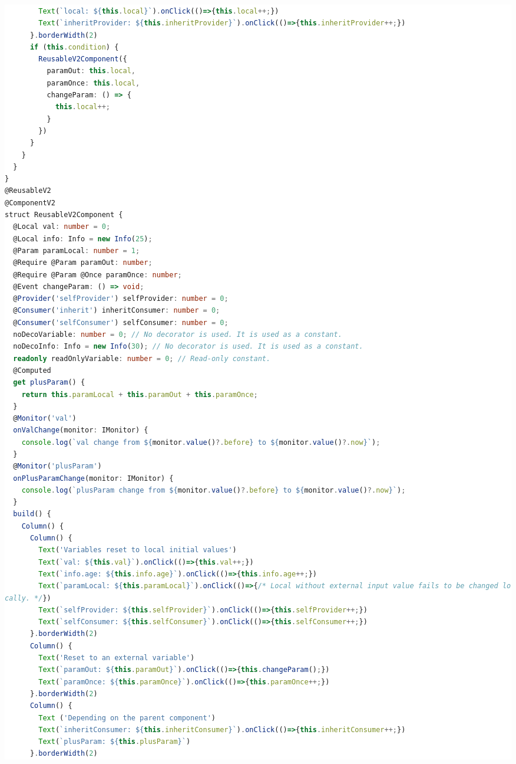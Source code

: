 ```ts
        Text(`local: ${this.local}`).onClick(()=>{this.local++;})
        Text(`inheritProvider: ${this.inheritProvider}`).onClick(()=>{this.inheritProvider++;})
      }.borderWidth(2)
      if (this.condition) {
        ReusableV2Component({
          paramOut: this.local,
          paramOnce: this.local,
          changeParam: () => {
            this.local++;  
          }
        })
      }
    }
  }
}
@ReusableV2
@ComponentV2
struct ReusableV2Component {
  @Local val: number = 0;
  @Local info: Info = new Info(25);
  @Param paramLocal: number = 1;
  @Require @Param paramOut: number;
  @Require @Param @Once paramOnce: number;
  @Event changeParam: () => void;
  @Provider('selfProvider') selfProvider: number = 0;
  @Consumer('inherit') inheritConsumer: number = 0;
  @Consumer('selfConsumer') selfConsumer: number = 0;
  noDecoVariable: number = 0; // No decorator is used. It is used as a constant.
  noDecoInfo: Info = new Info(30); // No decorator is used. It is used as a constant.
  readonly readOnlyVariable: number = 0; // Read-only constant.
  @Computed
  get plusParam() {
    return this.paramLocal + this.paramOut + this.paramOnce;
  }
  @Monitor('val')
  onValChange(monitor: IMonitor) {
    console.log(`val change from ${monitor.value()?.before} to ${monitor.value()?.now}`);  
  }
  @Monitor('plusParam')
  onPlusParamChange(monitor: IMonitor) {
    console.log(`plusParam change from ${monitor.value()?.before} to ${monitor.value()?.now}`);
  }
  build() {
    Column() {
	  Column() {
        Text('Variables reset to local initial values')
        Text(`val: ${this.val}`).onClick(()=>{this.val++;})
        Text(`info.age: ${this.info.age}`).onClick(()=>{this.info.age++;})
        Text(`paramLocal: ${this.paramLocal}`).onClick(()=>{/* Local without external input value fails to be changed locally. */})
        Text(`selfProvider: ${this.selfProvider}`).onClick(()=>{this.selfProvider++;})
        Text(`selfConsumer: ${this.selfConsumer}`).onClick(()=>{this.selfConsumer++;})
      }.borderWidth(2)
      Column() {
        Text('Reset to an external variable')
        Text(`paramOut: ${this.paramOut}`).onClick(()=>{this.changeParam();})
        Text(`paramOnce: ${this.paramOnce}`).onClick(()=>{this.paramOnce++;})
      }.borderWidth(2)
      Column() {
        Text ('Depending on the parent component')
        Text(`inheritConsumer: ${this.inheritConsumer}`).onClick(()=>{this.inheritConsumer++;})
        Text(`plusParam: ${this.plusParam}`)
      }.borderWidth(2)
```